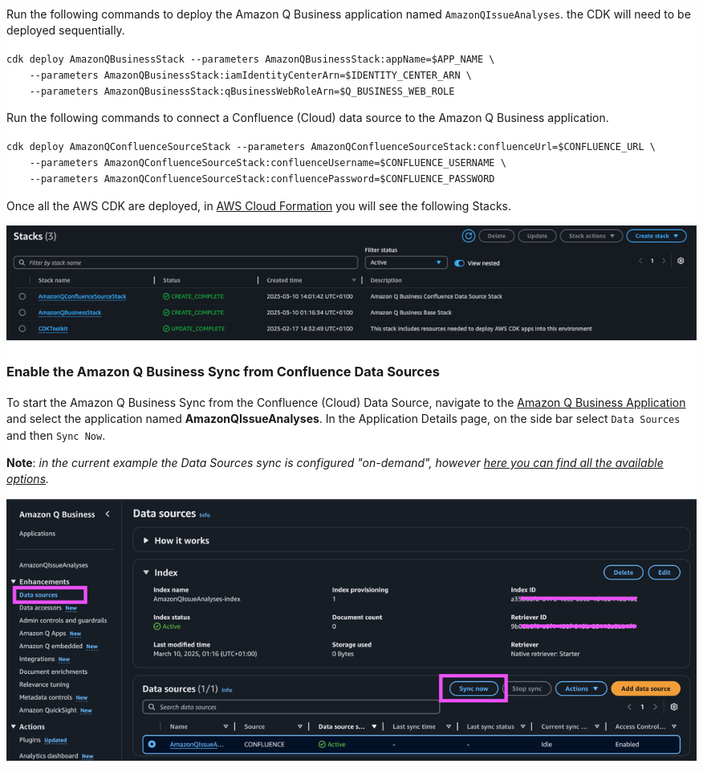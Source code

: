 Run the following commands to deploy the Amazon Q Business application named `AmazonQIssueAnalyses`. the CDK will need to be deployed sequentially.

```
cdk deploy AmazonQBusinessStack --parameters AmazonQBusinessStack:appName=$APP_NAME \
    --parameters AmazonQBusinessStack:iamIdentityCenterArn=$IDENTITY_CENTER_ARN \
    --parameters AmazonQBusinessStack:qBusinessWebRoleArn=$Q_BUSINESS_WEB_ROLE
```

Run the following commands to connect a Confluence (Cloud) data source to the Amazon Q Business application.

```
cdk deploy AmazonQConfluenceSourceStack --parameters AmazonQConfluenceSourceStack:confluenceUrl=$CONFLUENCE_URL \
    --parameters AmazonQConfluenceSourceStack:confluenceUsername=$CONFLUENCE_USERNAME \
    --parameters AmazonQConfluenceSourceStack:confluencePassword=$CONFLUENCE_PASSWORD
```

Once all the AWS CDK are deployed, in [AWS Cloud Formation](https://console.aws.amazon.com/cloudformation/home) you will see the following Stacks.

![Cloud Formation Stack](images/cloud-formation-stacks.png "Cloud Formation Stack")

### Enable the Amazon Q Business Sync from Confluence Data Sources

To start the Amazon Q Business Sync from the Confluence (Cloud) Data Source, navigate to the [Amazon Q Business Application](https://console.aws.amazon.com/amazonq/business/applications) and select the application named **AmazonQIssueAnalyses**. In the Application Details page, on the side bar select `Data Sources` and then `Sync Now`.

**Note**: _in the current example the Data Sources sync is configured "on-demand", however [here you can find all the available options](https://docs.aws.amazon.com/amazonq/latest/qbusiness-ug/connector-concepts.html#connector-sync-run)._

![Amazon Q Data Source Sync Now](images/amazon-q-business-data-source-sync.png "Amazon Q Data Source Sync Now")
